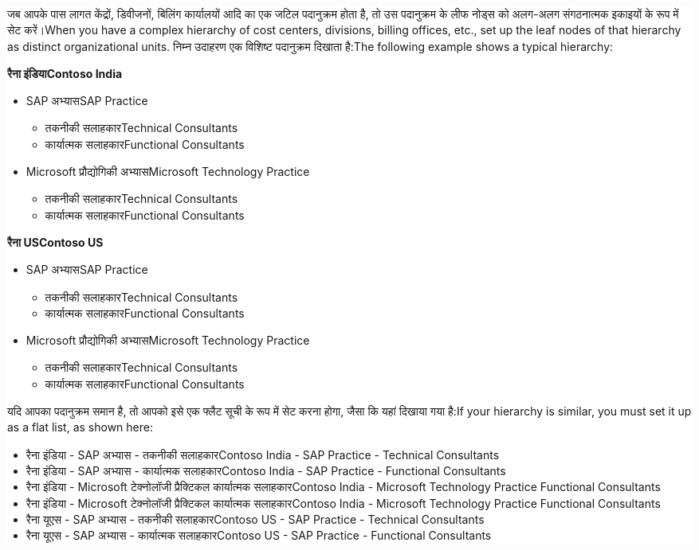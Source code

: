 <span data-ttu-id="f52f8-185">जब आपके पास लागत केंद्रों, डिवीजनों, बिलिंग कार्यालयों आदि का एक जटिल पदानुक्रम होता है, तो उस पदानुक्रम के लीफ नोड्स को अलग-अलग संगठनात्मक इकाइयों के रूप में सेट करें।</span><span class="sxs-lookup"><span data-stu-id="f52f8-185">When you have a complex hierarchy of cost centers, divisions, billing offices, etc., set up the leaf nodes of that hierarchy as distinct organizational units.</span></span>
<span data-ttu-id="f52f8-186">निम्न उदाहरण एक विशिष्ट पदानुक्रम दिखाता है:</span><span class="sxs-lookup"><span data-stu-id="f52f8-186">The following example shows a typical hierarchy:</span></span>

<span data-ttu-id="f52f8-187">**रैना इंडिया**</span><span class="sxs-lookup"><span data-stu-id="f52f8-187">**Contoso India**</span></span>

  - <span data-ttu-id="f52f8-188">SAP अभ्यास</span><span class="sxs-lookup"><span data-stu-id="f52f8-188">SAP Practice</span></span> 

    - <span data-ttu-id="f52f8-189">तकनीकी सलाहकार</span><span class="sxs-lookup"><span data-stu-id="f52f8-189">Technical Consultants</span></span> 
    - <span data-ttu-id="f52f8-190">कार्यात्मक सलाहकार</span><span class="sxs-lookup"><span data-stu-id="f52f8-190">Functional Consultants</span></span> 
    
  - <span data-ttu-id="f52f8-191">Microsoft प्रौद्योगिकी अभ्यास</span><span class="sxs-lookup"><span data-stu-id="f52f8-191">Microsoft Technology Practice</span></span> 

    - <span data-ttu-id="f52f8-192">तकनीकी सलाहकार</span><span class="sxs-lookup"><span data-stu-id="f52f8-192">Technical Consultants</span></span>
    - <span data-ttu-id="f52f8-193">कार्यात्मक सलाहकार</span><span class="sxs-lookup"><span data-stu-id="f52f8-193">Functional Consultants</span></span> 
    
<span data-ttu-id="f52f8-194">**रैना US**</span><span class="sxs-lookup"><span data-stu-id="f52f8-194">**Contoso US**</span></span>

 - <span data-ttu-id="f52f8-195">SAP अभ्यास</span><span class="sxs-lookup"><span data-stu-id="f52f8-195">SAP Practice</span></span> 

    - <span data-ttu-id="f52f8-196">तकनीकी सलाहकार</span><span class="sxs-lookup"><span data-stu-id="f52f8-196">Technical Consultants</span></span> 
    - <span data-ttu-id="f52f8-197">कार्यात्मक सलाहकार</span><span class="sxs-lookup"><span data-stu-id="f52f8-197">Functional Consultants</span></span> 
    
 - <span data-ttu-id="f52f8-198">Microsoft प्रौद्योगिकी अभ्यास</span><span class="sxs-lookup"><span data-stu-id="f52f8-198">Microsoft Technology Practice</span></span> 

    - <span data-ttu-id="f52f8-199">तकनीकी सलाहकार</span><span class="sxs-lookup"><span data-stu-id="f52f8-199">Technical Consultants</span></span> 
    - <span data-ttu-id="f52f8-200">कार्यात्मक सलाहकार</span><span class="sxs-lookup"><span data-stu-id="f52f8-200">Functional Consultants</span></span> 
 
<span data-ttu-id="f52f8-201">यदि आपका पदानुक्रम समान है, तो आपको इसे एक फ्लैट सूची के रूप में सेट करना होगा, जैसा कि यहां दिखाया गया है:</span><span class="sxs-lookup"><span data-stu-id="f52f8-201">If your hierarchy is similar, you must set it up as a flat list, as shown here:</span></span>
- <span data-ttu-id="f52f8-202">रैना इंडिया - SAP अभ्यास - तकनीकी सलाहकार</span><span class="sxs-lookup"><span data-stu-id="f52f8-202">Contoso India - SAP Practice - Technical Consultants</span></span> 
- <span data-ttu-id="f52f8-203">रैना इंडिया - SAP अभ्यास - कार्यात्मक सलाहकार</span><span class="sxs-lookup"><span data-stu-id="f52f8-203">Contoso India - SAP Practice - Functional Consultants</span></span>       
- <span data-ttu-id="f52f8-204">रैना इंडिया - Microsoft टेक्नोलॉजी प्रैक्टिकल कार्यात्मक सलाहकार</span><span class="sxs-lookup"><span data-stu-id="f52f8-204">Contoso India - Microsoft Technology Practice Functional Consultants</span></span> 
- <span data-ttu-id="f52f8-205">रैना इंडिया - Microsoft टेक्नोलॉजी प्रैक्टिकल कार्यात्मक सलाहकार</span><span class="sxs-lookup"><span data-stu-id="f52f8-205">Contoso India - Microsoft Technology Practice Functional Consultants</span></span> 
- <span data-ttu-id="f52f8-206">रैना यूएस - SAP अभ्यास - तकनीकी सलाहकार</span><span class="sxs-lookup"><span data-stu-id="f52f8-206">Contoso US - SAP Practice - Technical Consultants</span></span>  
- <span data-ttu-id="f52f8-207">रैना यूएस - SAP अभ्यास - कार्यात्मक सलाहकार</span><span class="sxs-lookup"><span data-stu-id="f52f8-207">Contoso US - SAP Practice - Functional Consultants</span></span>  
